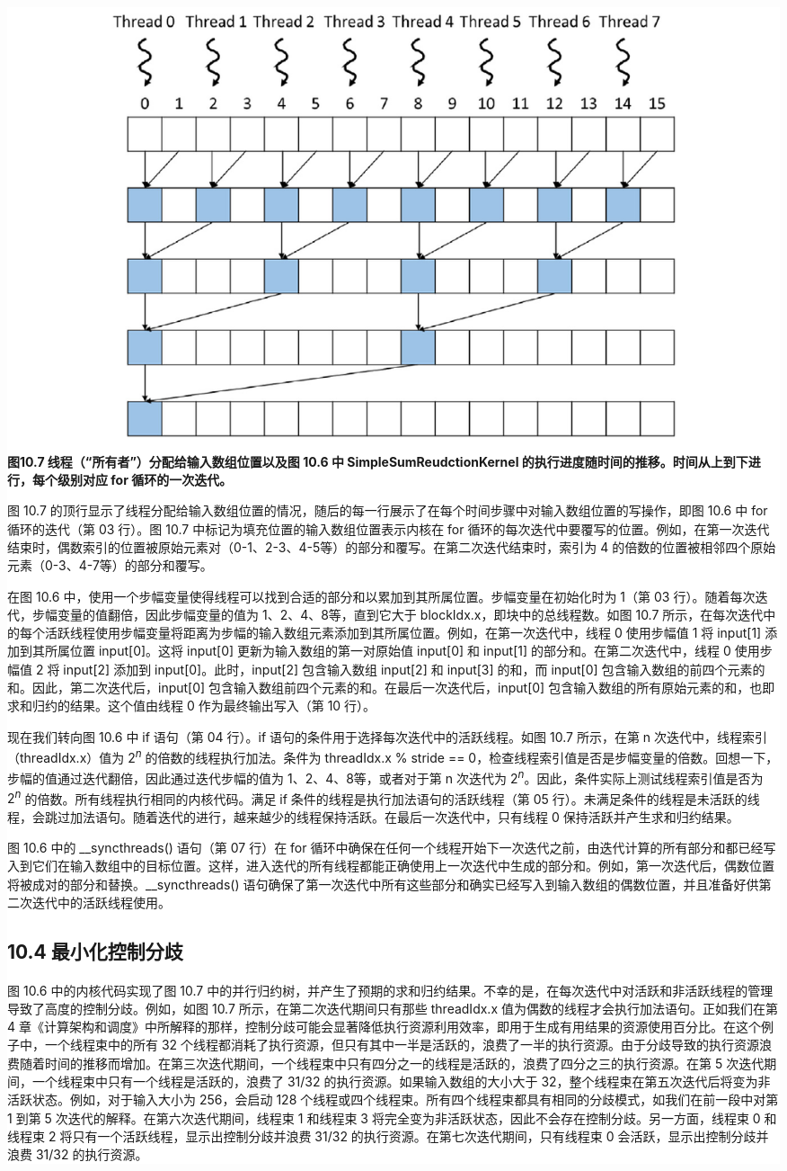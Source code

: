 <a>![](/img/pmpp/ch10/7.png)</a> 
**图10.7 线程（“所有者”）分配给输入数组位置以及图 10.6 中 SimpleSumReudctionKernel 的执行进度随时间的推移。时间从上到下进行，每个级别对应 for 循环的一次迭代。**

图 10.7 的顶行显示了线程分配给输入数组位置的情况，随后的每一行展示了在每个时间步骤中对输入数组位置的写操作，即图 10.6 中 for 循环的迭代（第 03 行）。图 10.7 中标记为填充位置的输入数组位置表示内核在 for 循环的每次迭代中要覆写的位置。例如，在第一次迭代结束时，偶数索引的位置被原始元素对（0-1、2-3、4-5等）的部分和覆写。在第二次迭代结束时，索引为 4 的倍数的位置被相邻四个原始元素（0-3、4-7等）的部分和覆写。

在图 10.6 中，使用一个步幅变量使得线程可以找到合适的部分和以累加到其所属位置。步幅变量在初始化时为 1（第 03 行）。随着每次迭代，步幅变量的值翻倍，因此步幅变量的值为 1、2、4、8等，直到它大于 blockIdx.x，即块中的总线程数。如图 10.7 所示，在每次迭代中的每个活跃线程使用步幅变量将距离为步幅的输入数组元素添加到其所属位置。例如，在第一次迭代中，线程 0 使用步幅值 1 将 input[1] 添加到其所属位置 input[0]。这将 input[0] 更新为输入数组的第一对原始值 input[0] 和 input[1] 的部分和。在第二次迭代中，线程 0 使用步幅值 2 将 input[2] 添加到 input[0]。此时，input[2] 包含输入数组 input[2] 和 input[3] 的和，而 input[0] 包含输入数组的前四个元素的和。因此，第二次迭代后，input[0] 包含输入数组前四个元素的和。在最后一次迭代后，input[0] 包含输入数组的所有原始元素的和，也即求和归约的结果。这个值由线程 0 作为最终输出写入（第 10 行）。

现在我们转向图 10.6 中 if 语句（第 04 行）。if 语句的条件用于选择每次迭代中的活跃线程。如图 10.7 所示，在第 n 次迭代中，线程索引（threadIdx.x）值为 $2^n$ 的倍数的线程执行加法。条件为 threadIdx.x % stride == 0，检查线程索引值是否是步幅变量的倍数。回想一下，步幅的值通过迭代翻倍，因此通过迭代步幅的值为 1、2、4、8等，或者对于第 n 次迭代为 $2^n$。因此，条件实际上测试线程索引值是否为 $2^n$ 的倍数。所有线程执行相同的内核代码。满足 if 条件的线程是执行加法语句的活跃线程（第 05 行）。未满足条件的线程是未活跃的线程，会跳过加法语句。随着迭代的进行，越来越少的线程保持活跃。在最后一次迭代中，只有线程 0 保持活跃并产生求和归约结果。

图 10.6 中的 \_\_syncthreads() 语句（第 07 行）在 for 循环中确保在任何一个线程开始下一次迭代之前，由迭代计算的所有部分和都已经写入到它们在输入数组中的目标位置。这样，进入迭代的所有线程都能正确使用上一次迭代中生成的部分和。例如，第一次迭代后，偶数位置将被成对的部分和替换。\_\_syncthreads() 语句确保了第一次迭代中所有这些部分和确实已经写入到输入数组的偶数位置，并且准备好供第二次迭代中的活跃线程使用。


## 10.4 最小化控制分歧

图 10.6 中的内核代码实现了图 10.7 中的并行归约树，并产生了预期的求和归约结果。不幸的是，在每次迭代中对活跃和非活跃线程的管理导致了高度的控制分歧。例如，如图 10.7 所示，在第二次迭代期间只有那些 threadIdx.x 值为偶数的线程才会执行加法语句。正如我们在第 4 章《计算架构和调度》中所解释的那样，控制分歧可能会显著降低执行资源利用效率，即用于生成有用结果的资源使用百分比。在这个例子中，一个线程束中的所有 32 个线程都消耗了执行资源，但只有其中一半是活跃的，浪费了一半的执行资源。由于分歧导致的执行资源浪费随着时间的推移而增加。在第三次迭代期间，一个线程束中只有四分之一的线程是活跃的，浪费了四分之三的执行资源。在第 5 次迭代期间，一个线程束中只有一个线程是活跃的，浪费了 31/32 的执行资源。如果输入数组的大小大于 32，整个线程束在第五次迭代后将变为非活跃状态。例如，对于输入大小为 256，会启动 128 个线程或四个线程束。所有四个线程束都具有相同的分歧模式，如我们在前一段中对第 1 到第 5 次迭代的解释。在第六次迭代期间，线程束 1 和线程束 3 将完全变为非活跃状态，因此不会存在控制分歧。另一方面，线程束 0 和线程束 2 将只有一个活跃线程，显示出控制分歧并浪费 31/32 的执行资源。在第七次迭代期间，只有线程束 0 会活跃，显示出控制分歧并浪费 31/32 的执行资源。
